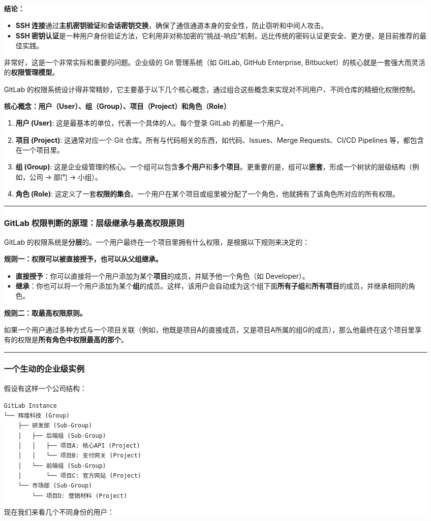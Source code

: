 **结论：**
*   **SSH 连接**通过**主机密钥验证**和**会话密钥交换**，确保了通信通道本身的安全性，防止窃听和中间人攻击。
*   **SSH 密钥认证**是一种用户身份验证方法，它利用非对称加密的“挑战-响应”机制，远比传统的密码认证更安全、更方便，是目前推荐的最佳实践。





非常好，这是一个非常实际和重要的问题。企业级的 Git 管理系统（如 GitLab, GitHub Enterprise, Bitbucket）的核心就是一套强大而灵活的**权限管理模型**。

GitLab 的权限系统设计得非常精妙，它主要基于以下几个核心概念，通过组合这些概念来实现对不同用户、不同仓库的精细化权限控制。

**核心概念：用户（User）、组（Group）、项目（Project）和角色（Role）**

1.  **用户 (User)**: 这是最基本的单位，代表一个具体的人。每个登录 GitLab 的都是一个用户。

2.  **项目 (Project)**: 这通常对应一个 Git 仓库。所有与代码相关的东西，如代码、Issues、Merge Requests、CI/CD Pipelines 等，都包含在一个项目里。

3.  **组 (Group)**: 这是企业级管理的核心。一个组可以包含**多个用户**和**多个项目**。更重要的是，组可以**嵌套**，形成一个树状的层级结构（例如，公司 -> 部门 -> 小组）。

4.  **角色 (Role)**: 这定义了一套**权限的集合**。一个用户在某个项目或组里被分配了一个角色，他就拥有了该角色所对应的所有权限。

---

### GitLab 权限判断的原理：层级继承与最高权限原则

GitLab 的权限系统是**分层**的。一个用户最终在一个项目里拥有什么权限，是根据以下规则来决定的：

**规则一：权限可以被直接授予，也可以从父组继承。**

*   **直接授予**：你可以直接将一个用户添加为某个**项目**的成员，并赋予他一个角色（如 Developer）。
*   **继承**：你也可以将一个用户添加为某个**组**的成员。这样，该用户会自动成为这个组下面**所有子组**和**所有项目**的成员，并继承相同的角色。

**规则二：取最高权限原则。**

如果一个用户通过多种方式与一个项目关联（例如，他既是项目A的直接成员，又是项目A所属的组G的成员），那么他最终在这个项目里享有的权限是**所有角色中权限最高的那个**。

---

### 一个生动的企业级实例

假设有这样一个公司结构：

```
GitLab Instance
└── 辉煌科技 (Group)
    ├── 研发部 (Sub-Group)
    │   ├── 后端组 (Sub-Group)
    │   │   ├── 项目A: 核心API (Project)
    │   │   └── 项目B: 支付网关 (Project)
    │   └── 前端组 (Sub-Group)
    │       └── 项目C: 官方网站 (Project)
    └── 市场部 (Sub-Group)
        └── 项目D: 营销材料 (Project)
```

现在我们来看几个不同身份的用户：
